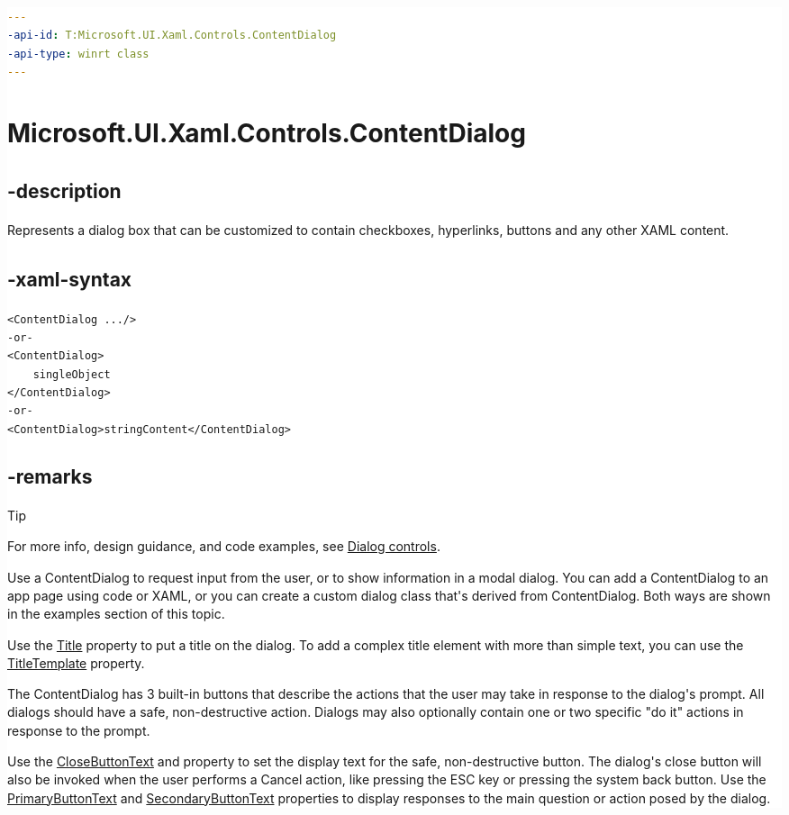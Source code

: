 ```yaml
---
-api-id: T:Microsoft.UI.Xaml.Controls.ContentDialog
-api-type: winrt class
---
```




# Microsoft.UI.Xaml.Controls.ContentDialog

## -description
Represents a dialog box that can be customized to contain checkboxes, hyperlinks, buttons and any other XAML content.

## -xaml-syntax
```xaml
<ContentDialog .../>
-or-
<ContentDialog>
    singleObject
</ContentDialog>
-or-
<ContentDialog>stringContent</ContentDialog>
```


## -remarks

> [!TIP]
> For more info, design guidance, and code examples, see [Dialog controls](/windows/apps/design/controls/dialogs-and-flyouts/dialogs
).

Use a ContentDialog to request input from the user, or to show information in a modal dialog. You can add a ContentDialog to an app page using code or XAML, or you can create a custom dialog class that's derived from ContentDialog. Both ways are shown in the examples section of this topic.

Use the [Title](contentdialog_title.md) property to put a title on the dialog. To add a complex title element with more than simple text, you can use the [TitleTemplate](contentdialog_titletemplate.md) property.

The ContentDialog has 3 built-in buttons that describe the actions that the user may take in response to the dialog's prompt. All dialogs should have a safe, non-destructive action. Dialogs may also optionally contain one or two specific "do it" actions in response to the prompt.  

Use the [CloseButtonText](contentdialog_closebuttontext.md) and property to set the display text for the safe, non-destructive button. The dialog's close button will also be invoked when the user performs a Cancel action, like pressing the ESC key or pressing the system back button.
Use the [PrimaryButtonText](contentdialog_primarybuttontext.md) and [SecondaryButtonText](contentdialog_secondarybuttontext.md) properties to display responses to the main question or action posed by the dialog.
